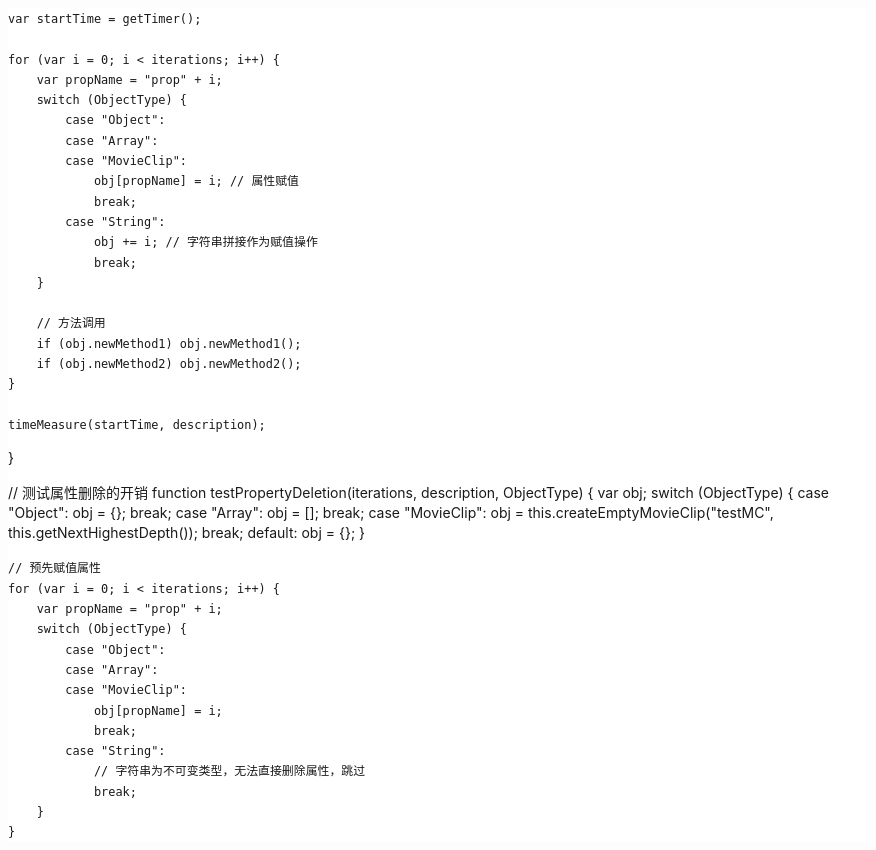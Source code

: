     var startTime = getTimer();
    
    for (var i = 0; i < iterations; i++) {
        var propName = "prop" + i;
        switch (ObjectType) {
            case "Object":
            case "Array":
            case "MovieClip":
                obj[propName] = i; // 属性赋值
                break;
            case "String":
                obj += i; // 字符串拼接作为赋值操作
                break;
        }
        
        // 方法调用
        if (obj.newMethod1) obj.newMethod1();
        if (obj.newMethod2) obj.newMethod2();
    }
    
    timeMeasure(startTime, description);
}

// 测试属性删除的开销
function testPropertyDeletion(iterations, description, ObjectType) {
    var obj;
    switch (ObjectType) {
        case "Object":
            obj = {};
            break;
        case "Array":
            obj = [];
            break;
        case "MovieClip":
            obj = this.createEmptyMovieClip("testMC", this.getNextHighestDepth());
            break;
        default:
            obj = {};
    }
    
    // 预先赋值属性
    for (var i = 0; i < iterations; i++) {
        var propName = "prop" + i;
        switch (ObjectType) {
            case "Object":
            case "Array":
            case "MovieClip":
                obj[propName] = i;
                break;
            case "String":
                // 字符串为不可变类型，无法直接删除属性，跳过
                break;
        }
    }
